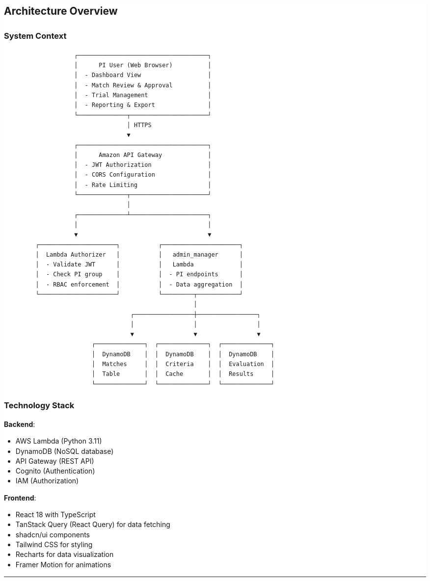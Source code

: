 
## Architecture Overview

### System Context

```
                    ┌─────────────────────────────────────┐
                    │      PI User (Web Browser)          │
                    │  - Dashboard View                   │
                    │  - Match Review & Approval          │
                    │  - Trial Management                 │
                    │  - Reporting & Export               │
                    └──────────────┬──────────────────────┘
                                   │ HTTPS
                                   ▼
                    ┌─────────────────────────────────────┐
                    │      Amazon API Gateway             │
                    │  - JWT Authorization                │
                    │  - CORS Configuration               │
                    │  - Rate Limiting                    │
                    └──────────────┬──────────────────────┘
                                   │
                    ┌──────────────┴──────────────────────┐
                    │                                     │
                    ▼                                     ▼
         ┌──────────────────────┐           ┌──────────────────────┐
         │  Lambda Authorizer   │           │   admin_manager      │
         │  - Validate JWT      │           │   Lambda             │
         │  - Check PI group    │           │  - PI endpoints      │
         │  - RBAC enforcement  │           │  - Data aggregation  │
         └──────────────────────┘           └─────────┬────────────┘
                                                      │
                                    ┌─────────────────┼─────────────────┐
                                    │                 │                 │
                                    ▼                 ▼                 ▼
                         ┌──────────────┐  ┌──────────────┐  ┌──────────────┐
                         │  DynamoDB    │  │  DynamoDB    │  │  DynamoDB    │
                         │  Matches     │  │  Criteria    │  │  Evaluation  │
                         │  Table       │  │  Cache       │  │  Results     │
                         └──────────────┘  └──────────────┘  └──────────────┘
```

### Technology Stack

**Backend**:
- AWS Lambda (Python 3.11)
- DynamoDB (NoSQL database)
- API Gateway (REST API)
- Cognito (Authentication)
- IAM (Authorization)

**Frontend**:
- React 18 with TypeScript
- TanStack Query (React Query) for data fetching
- shadcn/ui components
- Tailwind CSS for styling
- Recharts for data visualization
- Framer Motion for animations

---